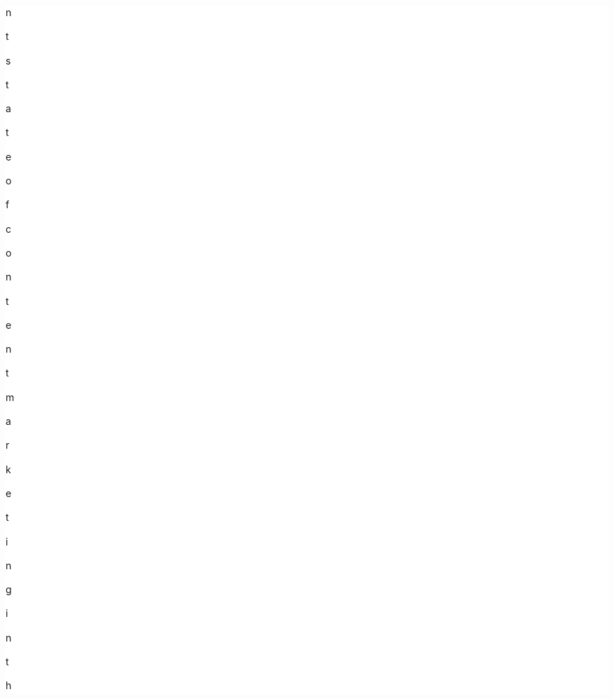 n

t

 

s

t

a

t

e

 

o

f

 

c

o

n

t

e

n

t

 

m

a

r

k

e

t

i

n

g

 

i

n

 

t

h
